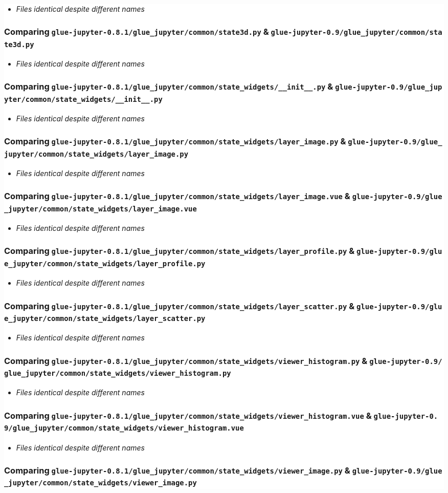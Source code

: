 * *Files identical despite different names*

### Comparing `glue-jupyter-0.8.1/glue_jupyter/common/state3d.py` & `glue-jupyter-0.9/glue_jupyter/common/state3d.py`

 * *Files identical despite different names*

### Comparing `glue-jupyter-0.8.1/glue_jupyter/common/state_widgets/__init__.py` & `glue-jupyter-0.9/glue_jupyter/common/state_widgets/__init__.py`

 * *Files identical despite different names*

### Comparing `glue-jupyter-0.8.1/glue_jupyter/common/state_widgets/layer_image.py` & `glue-jupyter-0.9/glue_jupyter/common/state_widgets/layer_image.py`

 * *Files identical despite different names*

### Comparing `glue-jupyter-0.8.1/glue_jupyter/common/state_widgets/layer_image.vue` & `glue-jupyter-0.9/glue_jupyter/common/state_widgets/layer_image.vue`

 * *Files identical despite different names*

### Comparing `glue-jupyter-0.8.1/glue_jupyter/common/state_widgets/layer_profile.py` & `glue-jupyter-0.9/glue_jupyter/common/state_widgets/layer_profile.py`

 * *Files identical despite different names*

### Comparing `glue-jupyter-0.8.1/glue_jupyter/common/state_widgets/layer_scatter.py` & `glue-jupyter-0.9/glue_jupyter/common/state_widgets/layer_scatter.py`

 * *Files identical despite different names*

### Comparing `glue-jupyter-0.8.1/glue_jupyter/common/state_widgets/viewer_histogram.py` & `glue-jupyter-0.9/glue_jupyter/common/state_widgets/viewer_histogram.py`

 * *Files identical despite different names*

### Comparing `glue-jupyter-0.8.1/glue_jupyter/common/state_widgets/viewer_histogram.vue` & `glue-jupyter-0.9/glue_jupyter/common/state_widgets/viewer_histogram.vue`

 * *Files identical despite different names*

### Comparing `glue-jupyter-0.8.1/glue_jupyter/common/state_widgets/viewer_image.py` & `glue-jupyter-0.9/glue_jupyter/common/state_widgets/viewer_image.py`
